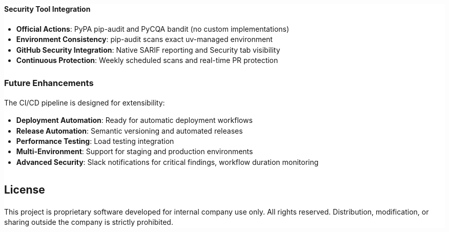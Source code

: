 #### **Security Tool Integration**
- **Official Actions**: PyPA pip-audit and PyCQA bandit (no custom implementations)
- **Environment Consistency**: pip-audit scans exact uv-managed environment
- **GitHub Security Integration**: Native SARIF reporting and Security tab visibility
- **Continuous Protection**: Weekly scheduled scans and real-time PR protection

### Future Enhancements

The CI/CD pipeline is designed for extensibility:

- **Deployment Automation**: Ready for automatic deployment workflows
- **Release Automation**: Semantic versioning and automated releases
- **Performance Testing**: Load testing integration
- **Multi-Environment**: Support for staging and production environments
- **Advanced Security**: Slack notifications for critical findings, workflow duration monitoring

## License

This project is proprietary software developed for internal company use only. All rights reserved. Distribution, modification, or sharing outside the company is strictly prohibited.